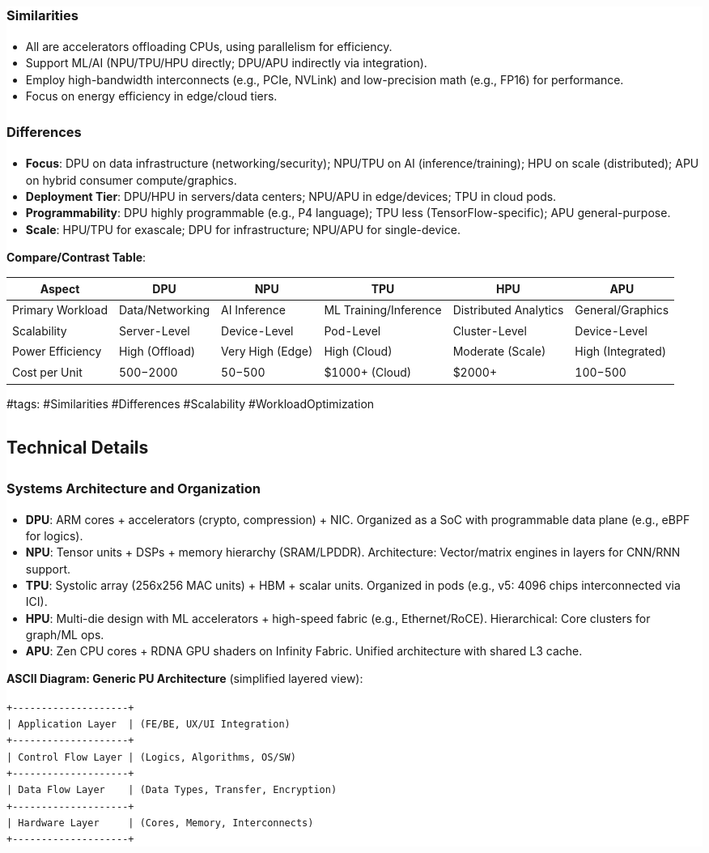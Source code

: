 ### Similarities
- All are accelerators offloading CPUs, using parallelism for efficiency.
- Support ML/AI (NPU/TPU/HPU directly; DPU/APU indirectly via integration).
- Employ high-bandwidth interconnects (e.g., PCIe, NVLink) and low-precision math (e.g., FP16) for performance.
- Focus on energy efficiency in edge/cloud tiers.

### Differences
- **Focus**: DPU on data infrastructure (networking/security); NPU/TPU on AI (inference/training); HPU on scale (distributed); APU on hybrid consumer compute/graphics.
- **Deployment Tier**: DPU/HPU in servers/data centers; NPU/APU in edge/devices; TPU in cloud pods.
- **Programmability**: DPU highly programmable (e.g., P4 language); TPU less (TensorFlow-specific); APU general-purpose.
- **Scale**: HPU/TPU for exascale; DPU for infrastructure; NPU/APU for single-device.

**Compare/Contrast Table**:

| Aspect          | DPU                  | NPU                  | TPU                  | HPU                  | APU                  |
|-----------------|----------------------|----------------------|----------------------|----------------------|----------------------|
| Primary Workload| Data/Networking     | AI Inference        | ML Training/Inference| Distributed Analytics| General/Graphics    |
| Scalability     | Server-Level        | Device-Level        | Pod-Level           | Cluster-Level       | Device-Level        |
| Power Efficiency| High (Offload)      | Very High (Edge)    | High (Cloud)        | Moderate (Scale)    | High (Integrated)   |
| Cost per Unit   | $500-$2000          | $50-$500            | $1000+ (Cloud)      | $2000+              | $100-$500           |

#tags: #Similarities #Differences #Scalability #WorkloadOptimization

## Technical Details

### Systems Architecture and Organization
- **DPU**: ARM cores + accelerators (crypto, compression) + NIC. Organized as a SoC with programmable data plane (e.g., eBPF for logics).
- **NPU**: Tensor units + DSPs + memory hierarchy (SRAM/LPDDR). Architecture: Vector/matrix engines in layers for CNN/RNN support.
- **TPU**: Systolic array (256x256 MAC units) + HBM + scalar units. Organized in pods (e.g., v5: 4096 chips interconnected via ICI).
- **HPU**: Multi-die design with ML accelerators + high-speed fabric (e.g., Ethernet/RoCE). Hierarchical: Core clusters for graph/ML ops.
- **APU**: Zen CPU cores + RDNA GPU shaders on Infinity Fabric. Unified architecture with shared L3 cache.

**ASCII Diagram: Generic PU Architecture** (simplified layered view):

```
+--------------------+
| Application Layer  | (FE/BE, UX/UI Integration)
+--------------------+
| Control Flow Layer | (Logics, Algorithms, OS/SW)
+--------------------+
| Data Flow Layer    | (Data Types, Transfer, Encryption)
+--------------------+
| Hardware Layer     | (Cores, Memory, Interconnects)
+--------------------+
```
